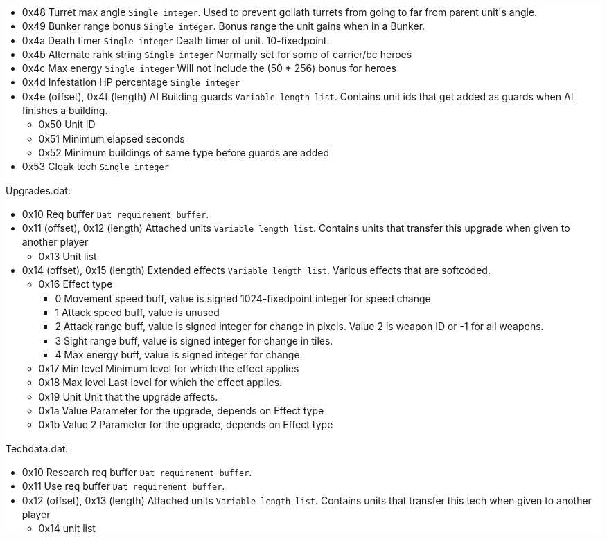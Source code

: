 - 0x48 Turret max angle
    `Single integer`. Used to prevent goliath turrets from going to far from parent unit's angle.
- 0x49 Bunker range bonus
    `Single integer`. Bonus range the unit gains when in a Bunker.
- 0x4a Death timer
    `Single integer` Death timer of unit. 10-fixedpoint.
- 0x4b Alternate rank string
    `Single integer` Normally set for some of carrier/bc heroes
- 0x4c Max energy
    `Single integer` Will not include the (50 * 256) bonus for heroes
- 0x4d Infestation HP percentage
    `Single integer`
- 0x4e (offset), 0x4f (length) AI Building guards
    `Variable length list`. Contains unit ids that get added as guards when AI finishes a building.
    * 0x50 Unit ID
    * 0x51 Minimum elapsed seconds
    * 0x52 Minimum buildings of same type before guards are added
- 0x53 Cloak tech
    `Single integer`

Upgrades.dat:
- 0x10 Req buffer
    `Dat requirement buffer`.
- 0x11 (offset), 0x12 (length) Attached units
    `Variable length list`. Contains units that transfer this upgrade when given to another player
    * 0x13 Unit list
- 0x14 (offset), 0x15 (length) Extended effects
    `Variable length list`. Various effects that are softcoded.
    * 0x16 Effect type
        - 0 Movement speed buff, value is signed 1024-fixedpoint integer for speed change
        - 1 Attack speed buff, value is unused
        - 2 Attack range buff, value is signed integer for change in pixels.
            Value 2 is weapon ID or -1 for all weapons.
        - 3 Sight range buff, value is signed integer for change in tiles.
        - 4 Max energy buff, value is signed integer for change.
    * 0x17 Min level
        Minimum level for which the effect applies
    * 0x18 Max level
        Last level for which the effect applies.
    * 0x19 Unit
        Unit that the upgrade affects.
    * 0x1a Value
        Parameter for the upgrade, depends on Effect type
    * 0x1b Value 2
        Parameter for the upgrade, depends on Effect type

Techdata.dat:
- 0x10 Research req buffer
    `Dat requirement buffer`.
- 0x11 Use req buffer
    `Dat requirement buffer`.
- 0x12 (offset), 0x13 (length) Attached units
    `Variable length list`. Contains units that transfer this tech when given to another player
    * 0x14 unit list
